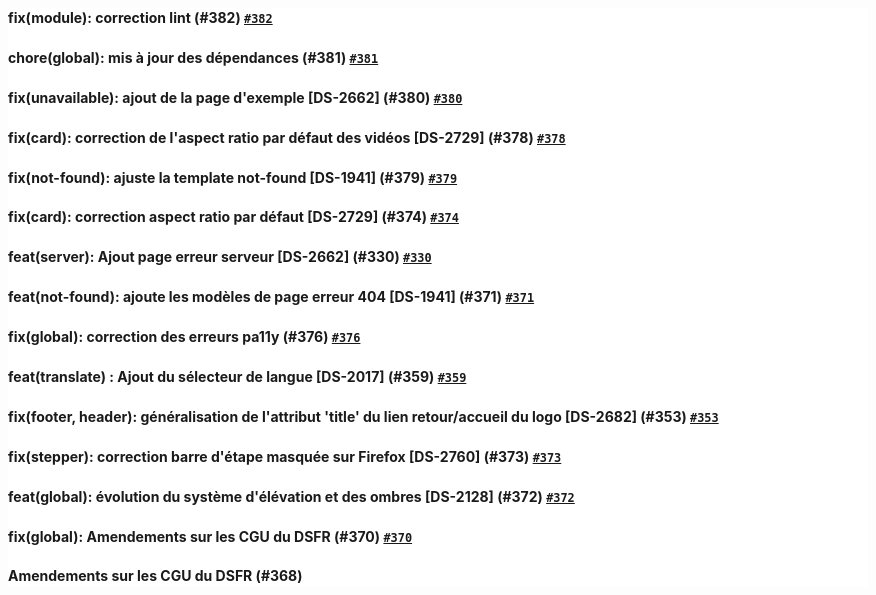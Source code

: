 #### fix(module): correction lint (#382) [`#382`](https://github.com/GouvernementFR/dsfr/pull/382)

#### chore(global): mis à jour des dépendances (#381) [`#381`](https://github.com/GouvernementFR/dsfr/pull/381)

#### fix(unavailable): ajout de la page d'exemple [DS-2662] (#380) [`#380`](https://github.com/GouvernementFR/dsfr/pull/380)

#### fix(card): correction de l'aspect ratio par défaut des vidéos [DS-2729] (#378) [`#378`](https://github.com/GouvernementFR/dsfr/pull/378)

#### fix(not-found): ajuste la template not-found [DS-1941] (#379) [`#379`](https://github.com/GouvernementFR/dsfr/pull/379)

#### fix(card): correction aspect ratio par défaut [DS-2729] (#374) [`#374`](https://github.com/GouvernementFR/dsfr/pull/374)

#### feat(server): Ajout page erreur serveur [DS-2662] (#330) [`#330`](https://github.com/GouvernementFR/dsfr/pull/330)

#### feat(not-found): ajoute les modèles de page erreur 404 [DS-1941] (#371) [`#371`](https://github.com/GouvernementFR/dsfr/pull/371)

#### fix(global): correction des erreurs pa11y (#376) [`#376`](https://github.com/GouvernementFR/dsfr/pull/376)

#### feat(translate) : Ajout du sélecteur de langue [DS-2017] (#359) [`#359`](https://github.com/GouvernementFR/dsfr/pull/359)

#### fix(footer, header): généralisation de l'attribut 'title' du lien retour/accueil du logo [DS-2682] (#353) [`#353`](https://github.com/GouvernementFR/dsfr/pull/353)

#### fix(stepper): correction barre d'étape masquée sur Firefox [DS-2760] (#373) [`#373`](https://github.com/GouvernementFR/dsfr/pull/373)

#### feat(global): évolution du système d'élévation et des ombres [DS-2128] (#372) [`#372`](https://github.com/GouvernementFR/dsfr/pull/372)

#### fix(global): Amendements sur les CGU du DSFR (#370) [`#370`](https://github.com/GouvernementFR/dsfr/pull/370)

#### Amendements sur les CGU du DSFR (#368)
